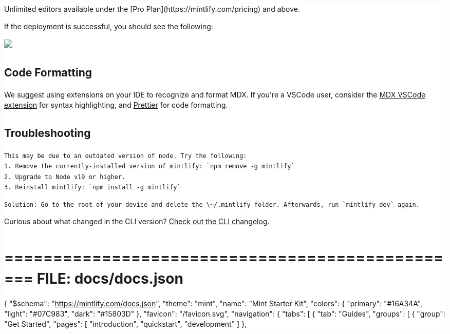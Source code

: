 <Tip>
  Unlimited editors available under the [Pro
  Plan](https://mintlify.com/pricing) and above.
</Tip>

If the deployment is successful, you should see the following:

<Frame>
  <img src="/images/checks-passed.png" style={{ borderRadius: '0.5rem' }} />
</Frame>

## Code Formatting

We suggest using extensions on your IDE to recognize and format MDX. If you're a VSCode user, consider the [MDX VSCode extension](https://marketplace.visualstudio.com/items?itemName=unifiedjs.vscode-mdx) for syntax highlighting, and [Prettier](https://marketplace.visualstudio.com/items?itemName=esbenp.prettier-vscode) for code formatting.

## Troubleshooting

<AccordionGroup>
  <Accordion title='Error: Could not load the "sharp" module using the darwin-arm64 runtime'>

    This may be due to an outdated version of node. Try the following:
    1. Remove the currently-installed version of mintlify: `npm remove -g mintlify`
    2. Upgrade to Node v19 or higher.
    3. Reinstall mintlify: `npm install -g mintlify`
  </Accordion>

  <Accordion title="Issue: Encountering an unknown error">
  
    Solution: Go to the root of your device and delete the \~/.mintlify folder. Afterwards, run `mintlify dev` again.
  </Accordion>
</AccordionGroup>

Curious about what changed in the CLI version? [Check out the CLI changelog.](https://www.npmjs.com/package/mintlify?activeTab=versions)



================================================
FILE: docs/docs.json
================================================
{
  "$schema": "https://mintlify.com/docs.json",
  "theme": "mint",
  "name": "Mint Starter Kit",
  "colors": {
    "primary": "#16A34A",
    "light": "#07C983",
    "dark": "#15803D"
  },
  "favicon": "/favicon.svg",
  "navigation": {
    "tabs": [
      {
        "tab": "Guides",
        "groups": [
          {
            "group": "Get Started",
            "pages": [
              "introduction",
              "quickstart",
              "development"
            ]
          },